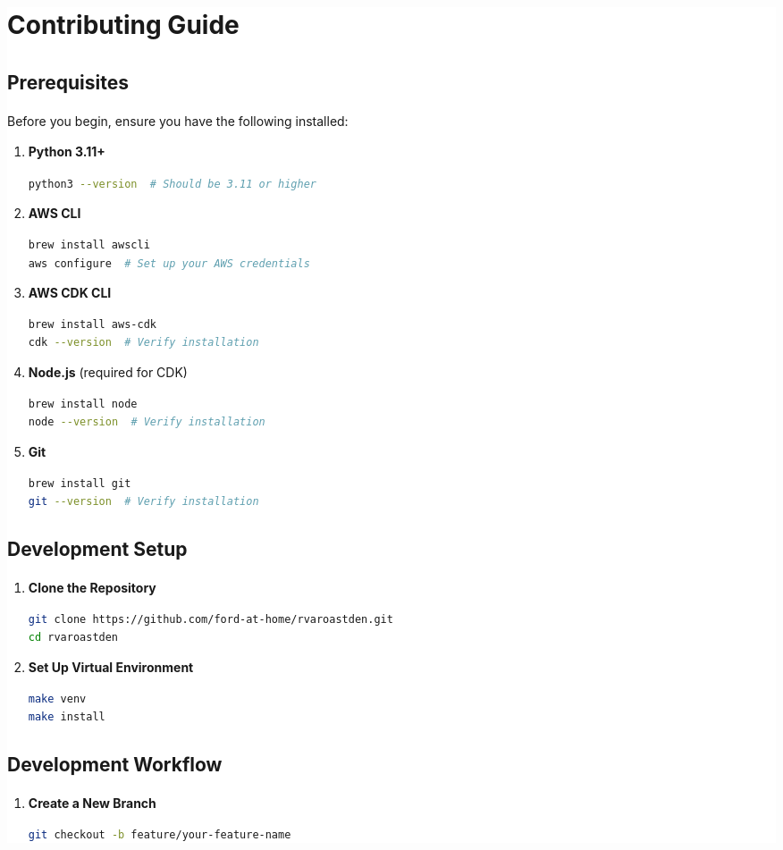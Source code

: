 # Contributing Guide

## Prerequisites

Before you begin, ensure you have the following installed:

1. **Python 3.11+**
   ```bash
   python3 --version  # Should be 3.11 or higher
   ```

2. **AWS CLI**
   ```bash
   brew install awscli
   aws configure  # Set up your AWS credentials
   ```

3. **AWS CDK CLI**
   ```bash
   brew install aws-cdk
   cdk --version  # Verify installation
   ```

4. **Node.js** (required for CDK)
   ```bash
   brew install node
   node --version  # Verify installation
   ```

5. **Git**
   ```bash
   brew install git
   git --version  # Verify installation
   ```

## Development Setup

1. **Clone the Repository**
   ```bash
   git clone https://github.com/ford-at-home/rvaroastden.git
   cd rvaroastden
   ```

2. **Set Up Virtual Environment**
   ```bash
   make venv
   make install
   ```

## Development Workflow

1. **Create a New Branch**
   ```bash
   git checkout -b feature/your-feature-name
   ```
